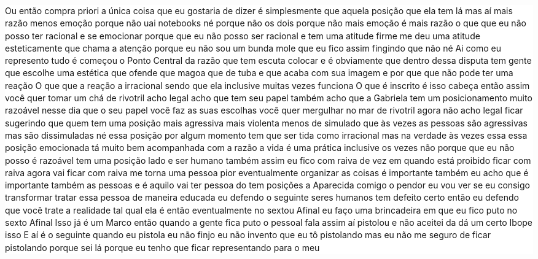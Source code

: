 Ou então compra priori a única coisa que
eu gostaria de dizer é simplesmente que
aquela posição que ela tem lá mas aí
mais razão menos emoção porque não uai
notebooks né porque não os dois porque
não mais emoção é mais razão o que que
eu não posso ter racional e se emocionar
porque que eu não posso ser racional e
tem uma atitude firme me deu uma atitude
esteticamente que chama a atenção porque
eu não sou um bunda mole que eu fico
assim fingindo que não né Ai como eu
represento tudo é começou o Ponto
Central da razão que tem escuta colocar
e é obviamente que dentro dessa disputa
tem gente que escolhe uma estética que
ofende que magoa que de tuba e que acaba
com sua imagem e por que que não pode
ter uma reação O que que a reação a
irracional sendo que ela inclusive
muitas vezes funciona
O que é inscrito é isso cabeça então
assim você quer tomar um chá de rivotril
acho legal acho que tem seu papel também
acho que a Gabriela tem um
posicionamento muito razoável nesse dia
que o seu papel você faz as suas
escolhas você quer mergulhar no mar de
rivotril agora não acho legal ficar
sugerindo que quem tem uma posição mais
agressiva mais violenta menos de
simulado que às vezes as pessoas são
agressivas mas são dissimuladas né essa
posição por algum momento tem que ser
tida como irracional mas na verdade às
vezes essa essa posição emocionada tá
muito bem acompanhada com a razão a vida
é uma prática inclusive os vezes não
porque que eu não posso é razoável tem
uma posição lado e ser humano também
assim eu fico com raiva de vez em quando
está proibido ficar com raiva agora
vai ficar com raiva me torna uma pessoa
pior eventualmente organizar as coisas é
importante também eu acho que é
importante também as pessoas e é aquilo
vai ter pessoa do tem posições a
Aparecida comigo o pendor eu vou ver se
eu consigo transformar tratar essa
pessoa de maneira educada eu defendo o
seguinte seres humanos tem defeito certo
então eu defendo que você trate a
realidade tal qual ela é então
eventualmente no sextou Afinal eu faço
uma brincadeira em que eu fico puto no
sexto Afinal Isso já é um Marco então
quando a gente fica puto o pessoal fala
assim aí pistolou e não aceitei da dá um
certo Ibope isso E aí é o seguinte
quando eu pistola eu não finjo eu não
invento que eu tô pistolando mas eu não
me seguro de ficar pistolando porque sei
lá porque eu tenho que ficar
representando para o meu